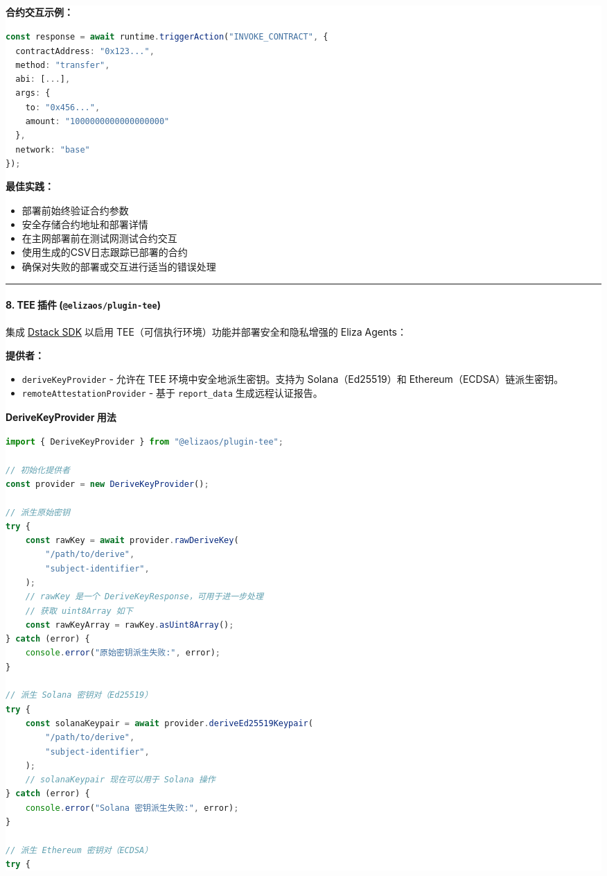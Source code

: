 **合约交互示例：**

```typescript
const response = await runtime.triggerAction("INVOKE_CONTRACT", {
  contractAddress: "0x123...",
  method: "transfer",
  abi: [...],
  args: {
    to: "0x456...",
    amount: "1000000000000000000"
  },
  network: "base"
});
```

**最佳实践：**

- 部署前始终验证合约参数
- 安全存储合约地址和部署详情
- 在主网部署前在测试网测试合约交互
- 使用生成的CSV日志跟踪已部署的合约
- 确保对失败的部署或交互进行适当的错误处理

---

#### 8. TEE 插件 (`@elizaos/plugin-tee`)

集成 [Dstack SDK](https://github.com/Dstack-TEE/dstack) 以启用 TEE（可信执行环境）功能并部署安全和隐私增强的 Eliza Agents：

**提供者：**

- `deriveKeyProvider` - 允许在 TEE 环境中安全地派生密钥。支持为 Solana（Ed25519）和 Ethereum（ECDSA）链派生密钥。
- `remoteAttestationProvider` - 基于 `report_data` 生成远程认证报告。

**DeriveKeyProvider 用法**

```typescript
import { DeriveKeyProvider } from "@elizaos/plugin-tee";

// 初始化提供者
const provider = new DeriveKeyProvider();

// 派生原始密钥
try {
    const rawKey = await provider.rawDeriveKey(
        "/path/to/derive",
        "subject-identifier",
    );
    // rawKey 是一个 DeriveKeyResponse，可用于进一步处理
    // 获取 uint8Array 如下
    const rawKeyArray = rawKey.asUint8Array();
} catch (error) {
    console.error("原始密钥派生失败:", error);
}

// 派生 Solana 密钥对（Ed25519）
try {
    const solanaKeypair = await provider.deriveEd25519Keypair(
        "/path/to/derive",
        "subject-identifier",
    );
    // solanaKeypair 现在可以用于 Solana 操作
} catch (error) {
    console.error("Solana 密钥派生失败:", error);
}

// 派生 Ethereum 密钥对（ECDSA）
try {
```